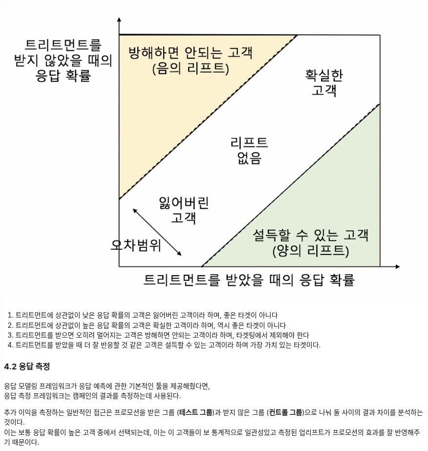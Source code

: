 ![](.gitbook/assets/2019-11-10-2.53.21.png)

1. 트리트먼트에 상관없이 낮은 응답 확률의 고객은 잃어버린 고객이라 하며, 좋은 타겟이 아니다
2. 트리트먼트에 상관없이 높은 응답 확률의 고객은 확실한 고객이라 하며, 역시 좋은 타겟이 아니다
3. 트리트먼트를 받으면 오히려 멀어지는 고객은 방해하면 안되는 고객이라 하며, 타겟팅에서 제외해야 한다
4. 트리트먼트를 받았을 때 더 잘 반응할 것 같은 고객은 설득할 수 있는 고객이라 하며 가장 가치 있는 타겟이다.

### 4.2 응답 측정

응답 모델링 프레임워크가 응답 예측에 관한 기본적인 툴을 제공해줬다면,  
응답 측정 프레임워크는 캠페인의 결과를 측정하는데 사용된다.

추가 이익을 측정하는 일반적인 접근은 프로모션을 받은 그룹 \(**테스트 그룹**\)과 받지 않은 그룹 \(**컨트롤 그룹**\)으로 나눠 둘 사이의 결과 차이를 분석하는 것이다.  
이는 보통 응답 확률이 높은 고객 중에서 선택되는데, 이는 이 고객들이 보 통계적으로 일관성있고 측정된 업리프트가 프로모션의 효과를 잘 반영해주기 때문이다.
